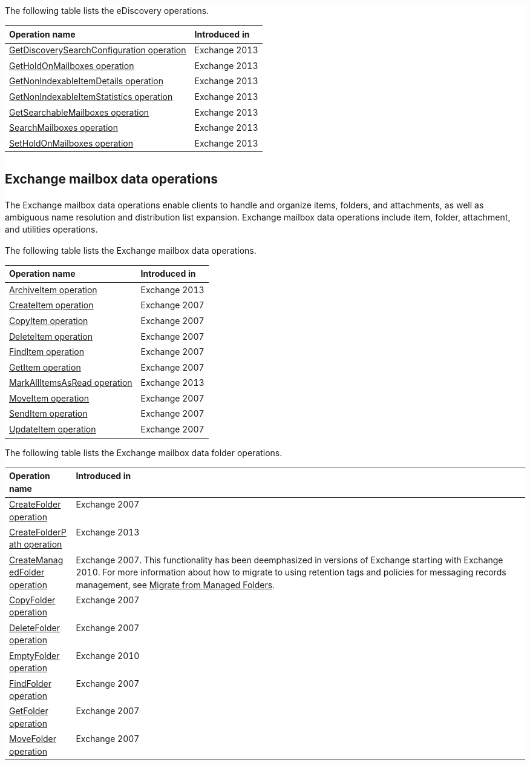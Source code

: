 The following table lists the eDiscovery operations.
  
|**Operation name**|**Introduced in**|
|:-----|:-----|
|[GetDiscoverySearchConfiguration operation](getdiscoverysearchconfiguration-operation.md) <br/> |Exchange 2013  <br/> |
|[GetHoldOnMailboxes operation](getholdonmailboxes-operation.md) <br/> |Exchange 2013  <br/> |
|[GetNonIndexableItemDetails operation](getnonindexableitemdetails-operation.md) <br/> |Exchange 2013  <br/> |
|[GetNonIndexableItemStatistics operation](getnonindexableitemstatistics-operation.md) <br/> |Exchange 2013  <br/> |
|[GetSearchableMailboxes operation](getsearchablemailboxes-operation.md) <br/> |Exchange 2013  <br/> |
|[SearchMailboxes operation](searchmailboxes-operation.md) <br/> |Exchange 2013  <br/> |
|[SetHoldOnMailboxes operation](setholdonmailboxes-operation.md) <br/> |Exchange 2013  <br/> |
   
## Exchange mailbox data operations
<a name="bk_Exchange_mailbox_data"> </a>

The Exchange mailbox data operations enable clients to handle and organize items, folders, and attachments, as well as ambiguous name resolution and distribution list expansion. Exchange mailbox data operations include item, folder, attachment, and utilities operations.
  
The following table lists the Exchange mailbox data operations.
  
|**Operation name**|**Introduced in**|
|:-----|:-----|
|[ArchiveItem operation](archiveitem-operation.md) <br/> |Exchange 2013  <br/> |
|[CreateItem operation](createitem-operation.md) <br/> |Exchange 2007  <br/> |
|[CopyItem operation](copyitem-operation.md) <br/> |Exchange 2007  <br/> |
|[DeleteItem operation](deleteitem-operation.md) <br/> |Exchange 2007  <br/> |
|[FindItem operation](finditem-operation.md) <br/> |Exchange 2007  <br/> |
|[GetItem operation](getitem-operation.md) <br/> |Exchange 2007  <br/> |
|[MarkAllItemsAsRead operation](markallitemsasread-operation.md) <br/> |Exchange 2013  <br/> |
|[MoveItem operation](moveitem-operation.md) <br/> |Exchange 2007  <br/> |
|[SendItem operation](senditem-operation.md) <br/> |Exchange 2007  <br/> |
|[UpdateItem operation](updateitem-operation.md) <br/> |Exchange 2007  <br/> |
   
The following table lists the Exchange mailbox data folder operations.
  
|**Operation name**|**Introduced in**|
|:-----|:-----|
|[CreateFolder operation](createfolder-operation.md) <br/> |Exchange 2007  <br/> |
|[CreateFolderPath operation](createfolderpath-operation.md) <br/> |Exchange 2013  <br/> |
|[CreateManagedFolder operation](createmanagedfolder-operation.md) <br/> |Exchange 2007. This functionality has been deemphasized in versions of Exchange starting with Exchange 2010. For more information about how to migrate to using retention tags and policies for messaging records management, see [Migrate from Managed Folders](http://technet.microsoft.com/en-us/library/dd298032%28v=exchg.141%29.aspx).  <br/> |
|[CopyFolder operation](copyfolder-operation.md) <br/> |Exchange 2007  <br/> |
|[DeleteFolder operation](deletefolder-operation.md) <br/> |Exchange 2007  <br/> |
|[EmptyFolder operation](emptyfolder-operation.md) <br/> |Exchange 2010  <br/> |
|[FindFolder operation](findfolder-operation.md) <br/> |Exchange 2007  <br/> |
|[GetFolder operation](getfolder-operation.md) <br/> |Exchange 2007  <br/> |
|[MoveFolder operation](movefolder-operation.md) <br/> |Exchange 2007  <br/> |
